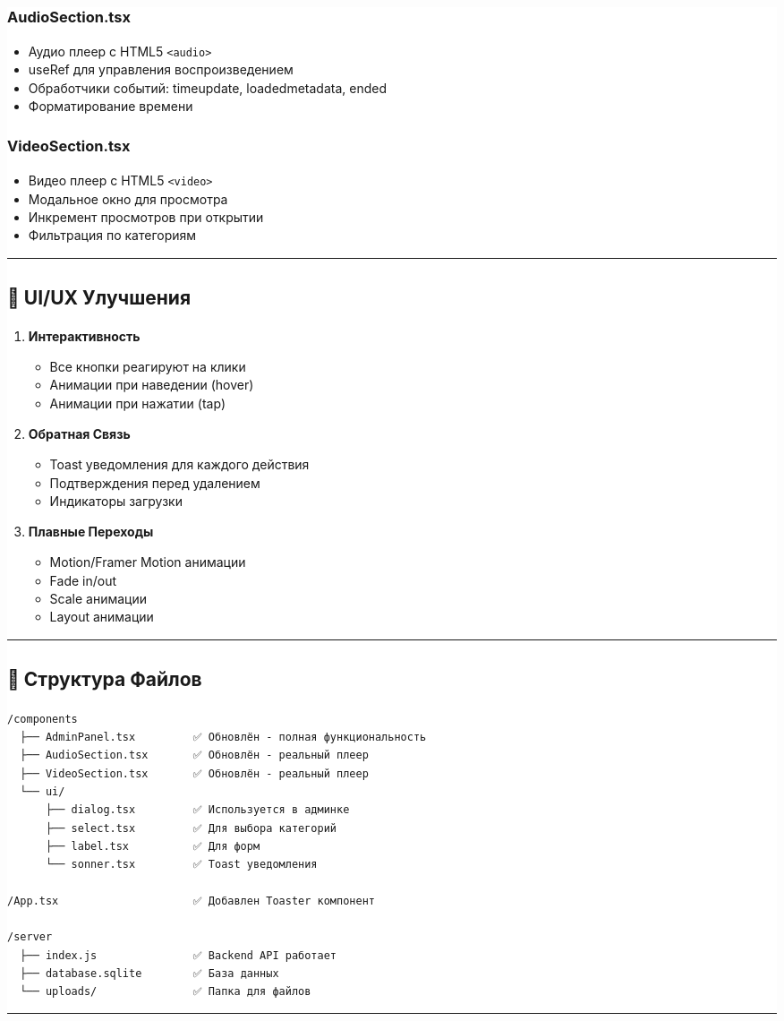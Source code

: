 ### AudioSection.tsx
- Аудио плеер с HTML5 `<audio>`
- useRef для управления воспроизведением
- Обработчики событий: timeupdate, loadedmetadata, ended
- Форматирование времени

### VideoSection.tsx  
- Видео плеер с HTML5 `<video>`
- Модальное окно для просмотра
- Инкремент просмотров при открытии
- Фильтрация по категориям

---

## 🎨 UI/UX Улучшения

1. **Интерактивность**
   - Все кнопки реагируют на клики
   - Анимации при наведении (hover)
   - Анимации при нажатии (tap)

2. **Обратная Связь**
   - Toast уведомления для каждого действия
   - Подтверждения перед удалением
   - Индикаторы загрузки

3. **Плавные Переходы**
   - Motion/Framer Motion анимации
   - Fade in/out
   - Scale анимации
   - Layout анимации

---

## 📁 Структура Файлов

```
/components
  ├── AdminPanel.tsx         ✅ Обновлён - полная функциональность
  ├── AudioSection.tsx       ✅ Обновлён - реальный плеер
  ├── VideoSection.tsx       ✅ Обновлён - реальный плеер
  └── ui/
      ├── dialog.tsx         ✅ Используется в админке
      ├── select.tsx         ✅ Для выбора категорий
      ├── label.tsx          ✅ Для форм
      └── sonner.tsx         ✅ Toast уведомления

/App.tsx                     ✅ Добавлен Toaster компонент

/server
  ├── index.js               ✅ Backend API работает
  ├── database.sqlite        ✅ База данных
  └── uploads/               ✅ Папка для файлов
```

---